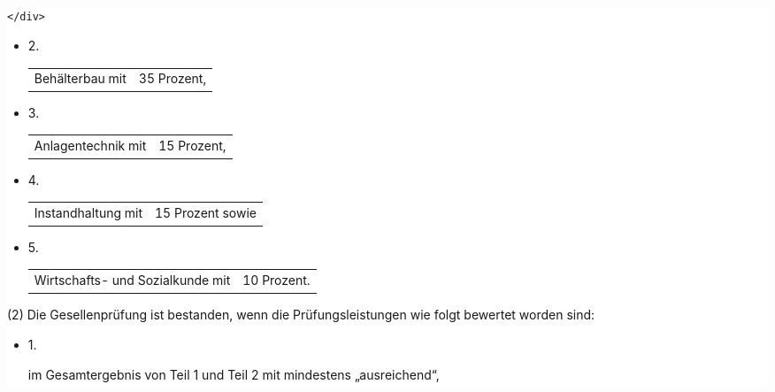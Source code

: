 
    </div>

  - 2\.
    
    <div>
    
    |                 |             |
    | :-------------- | ----------: |
    | Behälterbau mit | 35 Prozent, |
    

    </div>

  - 3\.
    
    <div>
    
    |                    |             |
    | :----------------- | ----------: |
    | Anlagentechnik mit | 15 Prozent, |
    

    </div>

  - 4\.
    
    <div>
    
    |                    |                  |
    | :----------------- | ---------------: |
    | Instandhaltung mit | 15 Prozent sowie |
    

    </div>

  - 5\.
    
    <div>
    
    |                                  |             |
    | :------------------------------- | ----------: |
    | Wirtschafts- und Sozialkunde mit | 10 Prozent. |
    

    </div>

</div>

<div class="jurAbsatz">

(2) Die Gesellenprüfung ist bestanden, wenn die Prüfungsleistungen wie
folgt bewertet worden sind:

  - 1\.
    
    <div>
    
    im Gesamtergebnis von Teil 1 und Teil 2 mit mindestens
    „ausreichend“,
    